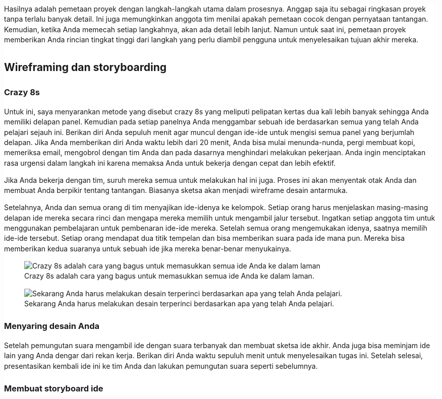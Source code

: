 Hasilnya adalah pemetaan proyek dengan langkah-langkah utama dalam prosesnya. Anggap saja itu sebagai ringkasan proyek tanpa terlalu banyak detail. Ini juga memungkinkan anggota tim menilai apakah pemetaan cocok dengan pernyataan tantangan. Kemudian, ketika Anda memecah setiap langkahnya, akan ada detail lebih lanjut. Namun untuk saat ini, pemetaan proyek memberikan Anda rincian tingkat tinggi dari langkah yang perlu diambil pengguna untuk menyelesaikan tujuan akhir mereka.

## Wireframing dan storyboarding

### Crazy 8s

Untuk ini, saya menyarankan metode yang disebut crazy 8s yang meliputi pelipatan kertas dua kali lebih banyak sehingga Anda memiliki delapan panel. Kemudian pada setiap panelnya Anda menggambar sebuah ide berdasarkan semua yang telah Anda pelajari sejauh ini. Berikan diri Anda sepuluh menit agar muncul dengan ide-ide untuk mengisi semua panel yang berjumlah delapan. Jika Anda memberikan diri Anda waktu lebih dari 20 menit, Anda bisa mulai menunda-nunda, pergi membuat kopi, memeriksa email, mengobrol dengan tim Anda dan pada dasarnya menghindari melakukan pekerjaan. Anda ingin menciptakan rasa urgensi dalam langkah ini karena memaksa Anda untuk bekerja dengan cepat dan lebih efektif.

Jika Anda bekerja dengan tim, suruh mereka semua untuk melakukan hal ini juga. Proses ini akan menyentak otak Anda dan membuat Anda berpikir tentang tantangan. Biasanya sketsa akan menjadi wireframe desain antarmuka.

Setelahnya, Anda dan semua orang di tim menyajikan ide-idenya ke kelompok. Setiap orang harus menjelaskan masing-masing delapan ide mereka secara rinci dan mengapa mereka memilih untuk mengambil jalur tersebut. Ingatkan setiap anggota tim untuk menggunakan pembelajaran untuk pembenaran ide-ide mereka. Setelah semua orang mengemukakan idenya, saatnya memilih ide-ide tersebut. Setiap orang mendapat dua titik tempelan dan bisa memberikan suara pada ide mana pun. Mereka bisa memberikan kedua suaranya untuk sebuah ide jika mereka benar-benar menyukainya.



<figure  class="attempt-left">
  <img src="images/crazy-8s.jpg" alt="Crazy 8s adalah cara yang bagus untuk memasukkan semua ide Anda ke dalam laman">
  <figcaption>Crazy 8s adalah cara yang bagus untuk memasukkan semua ide Anda ke dalam laman.</figcaption>
</figure>

<figure class="attempt-right">
  <img src="images/detailed-wireframe.jpg"   alt="Sekarang Anda harus melakukan desain terperinci berdasarkan apa yang telah Anda pelajari.">
  <figcaption>Sekarang Anda harus melakukan desain terperinci berdasarkan apa yang telah Anda pelajari.</figcaption>
</figure>

<div class="clearfix"></div>

### Menyaring desain Anda

Setelah pemungutan suara mengambil ide dengan suara terbanyak dan membuat sketsa ide akhir. Anda juga bisa meminjam ide lain yang Anda dengar dari rekan kerja. Berikan diri Anda waktu sepuluh menit untuk menyelesaikan tugas ini. Setelah selesai, presentasikan kembali ide ini ke tim Anda dan lakukan pemungutan suara seperti sebelumnya.

### Membuat storyboard ide
